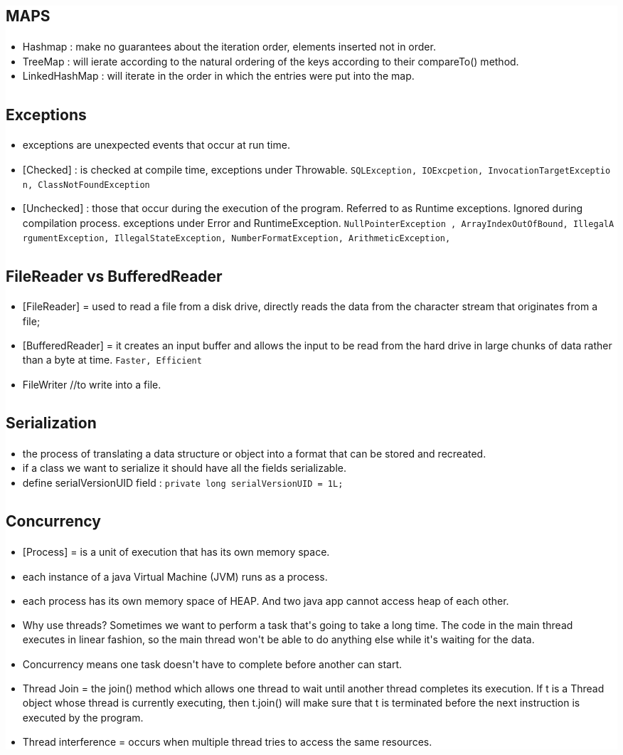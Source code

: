## MAPS

- Hashmap : make no guarantees about the iteration order, elements inserted not in order.
- TreeMap : will ierate according to the natural ordering of the keys according to their compareTo() method.
- LinkedHashMap : will iterate in the order in which the entries were put into the map.

## Exceptions

- exceptions are unexpected events that occur at run time.

- [Checked] : is checked at compile time, exceptions under Throwable. `SQLException, IOExcpetion, InvocationTargetException, ClassNotFoundException`

- [Unchecked] : those that occur during the execution of the program. Referred to as Runtime exceptions. Ignored during compilation process. exceptions under Error and RuntimeException. `NullPointerException , ArrayIndexOutOfBound, IllegalArgumentException, IllegalStateException, NumberFormatException, ArithmeticException, `

## FileReader vs BufferedReader

- [FileReader] = used to read a file from a disk drive, directly reads the data from the character stream that originates from a file;

- [BufferedReader] = it creates an input buffer and allows the input to be read from the hard drive in large chunks of data rather than a byte at time. `Faster, Efficient`

- FileWriter //to write into a file.

## Serialization

- the process of translating a data structure or object into a format that can be stored and recreated.
- if a class we want to serialize it should have all the fields serializable.
- define serialVersionUID field : `private long serialVersionUID = 1L;`

## Concurrency

- [Process] = is a unit of execution that has its own memory space.
- each instance of a java Virtual Machine (JVM) runs as a process.
- each process has its own memory space of HEAP. And two java app cannot access heap of each other.

- Why use threads? Sometimes we want to perform a task that's going to take a long time. The code in the main thread executes in linear fashion, so the main thread won't be able to do anything else while it's waiting for the data.
- Concurrency means one task doesn't have to complete before another can start.

- Thread Join = the join() method which allows one thread to wait until another thread completes its execution. If t is a Thread object whose thread is currently executing, then t.join() will make sure that t is terminated before the next instruction is executed by the program.

- Thread interference = occurs when multiple thread tries to access the same resources.
